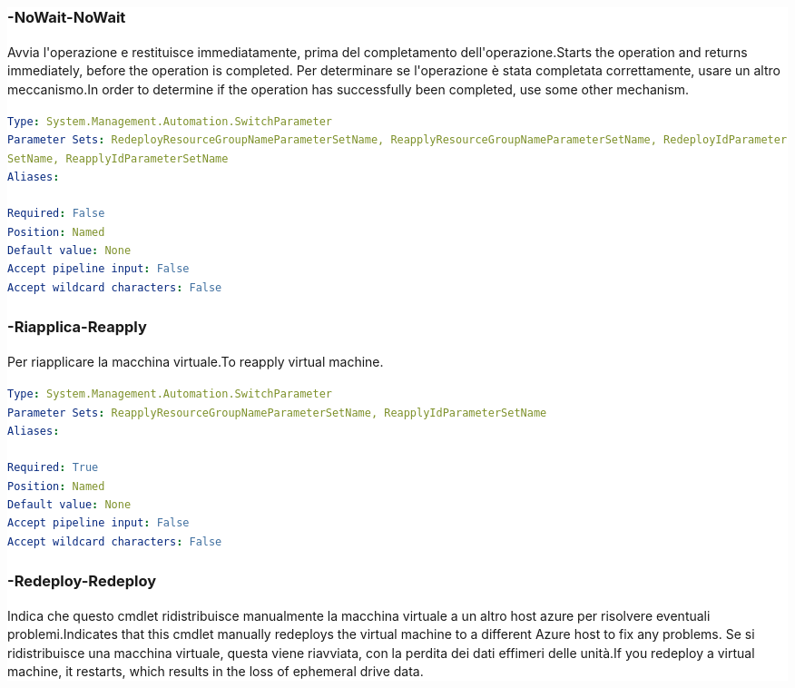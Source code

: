 ### <span data-ttu-id="55707-130">-NoWait</span><span class="sxs-lookup"><span data-stu-id="55707-130">-NoWait</span></span>
<span data-ttu-id="55707-131">Avvia l'operazione e restituisce immediatamente, prima del completamento dell'operazione.</span><span class="sxs-lookup"><span data-stu-id="55707-131">Starts the operation and returns immediately, before the operation is completed.</span></span> <span data-ttu-id="55707-132">Per determinare se l'operazione è stata completata correttamente, usare un altro meccanismo.</span><span class="sxs-lookup"><span data-stu-id="55707-132">In order to determine if the operation has successfully been completed, use some other mechanism.</span></span>

```yaml
Type: System.Management.Automation.SwitchParameter
Parameter Sets: RedeployResourceGroupNameParameterSetName, ReapplyResourceGroupNameParameterSetName, RedeployIdParameterSetName, ReapplyIdParameterSetName
Aliases:

Required: False
Position: Named
Default value: None
Accept pipeline input: False
Accept wildcard characters: False
```

### <span data-ttu-id="55707-133">-Riapplica</span><span class="sxs-lookup"><span data-stu-id="55707-133">-Reapply</span></span>
<span data-ttu-id="55707-134">Per riapplicare la macchina virtuale.</span><span class="sxs-lookup"><span data-stu-id="55707-134">To reapply virtual machine.</span></span>

```yaml
Type: System.Management.Automation.SwitchParameter
Parameter Sets: ReapplyResourceGroupNameParameterSetName, ReapplyIdParameterSetName
Aliases:

Required: True
Position: Named
Default value: None
Accept pipeline input: False
Accept wildcard characters: False
```

### <span data-ttu-id="55707-135">-Redeploy</span><span class="sxs-lookup"><span data-stu-id="55707-135">-Redeploy</span></span>
<span data-ttu-id="55707-136">Indica che questo cmdlet ridistribuisce manualmente la macchina virtuale a un altro host azure per risolvere eventuali problemi.</span><span class="sxs-lookup"><span data-stu-id="55707-136">Indicates that this cmdlet manually redeploys the virtual machine to a different Azure host to fix any problems.</span></span>
<span data-ttu-id="55707-137">Se si ridistribuisce una macchina virtuale, questa viene riavviata, con la perdita dei dati effimeri delle unità.</span><span class="sxs-lookup"><span data-stu-id="55707-137">If you redeploy a virtual machine, it restarts, which results in the loss of ephemeral drive data.</span></span>
